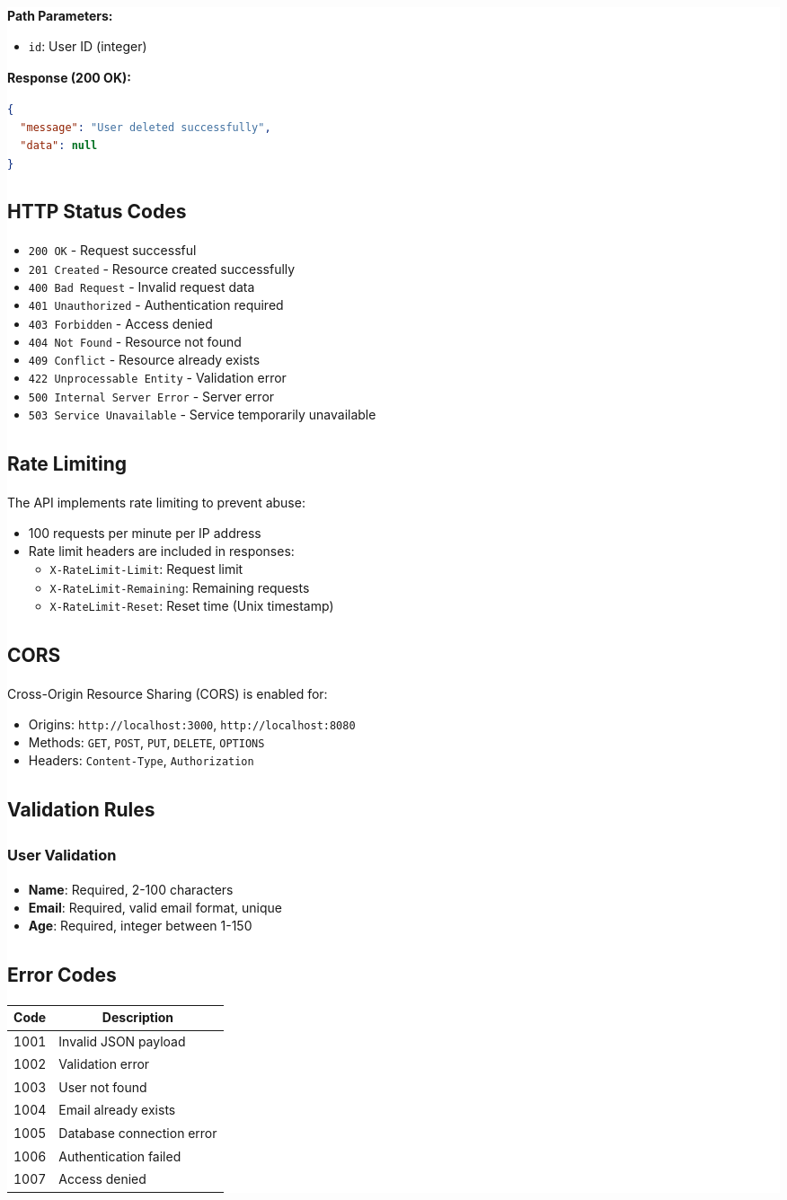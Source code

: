**Path Parameters:**
- `id`: User ID (integer)

**Response (200 OK):**
```json
{
  "message": "User deleted successfully",
  "data": null
}
```

## HTTP Status Codes

- `200 OK` - Request successful
- `201 Created` - Resource created successfully
- `400 Bad Request` - Invalid request data
- `401 Unauthorized` - Authentication required
- `403 Forbidden` - Access denied
- `404 Not Found` - Resource not found
- `409 Conflict` - Resource already exists
- `422 Unprocessable Entity` - Validation error
- `500 Internal Server Error` - Server error
- `503 Service Unavailable` - Service temporarily unavailable

## Rate Limiting

The API implements rate limiting to prevent abuse:
- 100 requests per minute per IP address
- Rate limit headers are included in responses:
  - `X-RateLimit-Limit`: Request limit
  - `X-RateLimit-Remaining`: Remaining requests
  - `X-RateLimit-Reset`: Reset time (Unix timestamp)

## CORS

Cross-Origin Resource Sharing (CORS) is enabled for:
- Origins: `http://localhost:3000`, `http://localhost:8080`
- Methods: `GET`, `POST`, `PUT`, `DELETE`, `OPTIONS`
- Headers: `Content-Type`, `Authorization`

## Validation Rules

### User Validation
- **Name**: Required, 2-100 characters
- **Email**: Required, valid email format, unique
- **Age**: Required, integer between 1-150

## Error Codes

| Code | Description |
|------|-------------|
| 1001 | Invalid JSON payload |
| 1002 | Validation error |
| 1003 | User not found |
| 1004 | Email already exists |
| 1005 | Database connection error |
| 1006 | Authentication failed |
| 1007 | Access denied |